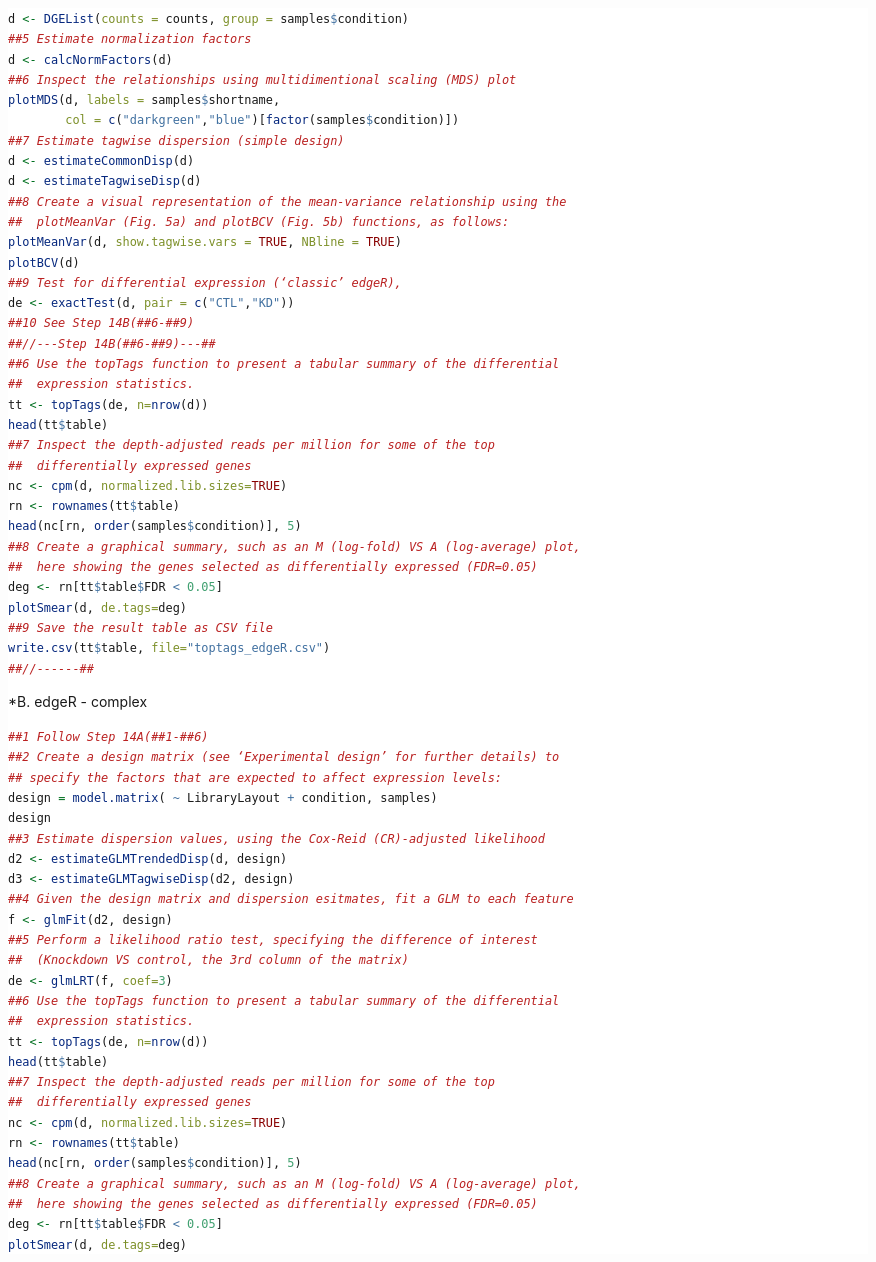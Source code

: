 ```R
d <- DGEList(counts = counts, group = samples$condition)
##5 Estimate normalization factors
d <- calcNormFactors(d)
##6 Inspect the relationships using multidimentional scaling (MDS) plot
plotMDS(d, labels = samples$shortname,
        col = c("darkgreen","blue")[factor(samples$condition)])
##7 Estimate tagwise dispersion (simple design)
d <- estimateCommonDisp(d)
d <- estimateTagwiseDisp(d)
##8 Create a visual representation of the mean-variance relationship using the 
##  plotMeanVar (Fig. 5a) and plotBCV (Fig. 5b) functions, as follows:
plotMeanVar(d, show.tagwise.vars = TRUE, NBline = TRUE)
plotBCV(d)
##9 Test for differential expression (‘classic’ edgeR),
de <- exactTest(d, pair = c("CTL","KD"))
##10 See Step 14B(##6-##9)
##//---Step 14B(##6-##9)---##
##6 Use the topTags function to present a tabular summary of the differential 
##  expression statistics.
tt <- topTags(de, n=nrow(d))
head(tt$table)
##7 Inspect the depth-adjusted reads per million for some of the top 
##  differentially expressed genes
nc <- cpm(d, normalized.lib.sizes=TRUE)
rn <- rownames(tt$table)
head(nc[rn, order(samples$condition)], 5)
##8 Create a graphical summary, such as an M (log-fold) VS A (log-average) plot,
##  here showing the genes selected as differentially expressed (FDR=0.05)
deg <- rn[tt$table$FDR < 0.05]
plotSmear(d, de.tags=deg)
##9 Save the result table as CSV file
write.csv(tt$table, file="toptags_edgeR.csv")
##//------##
```

*B. edgeR - complex  

```R
##1 Follow Step 14A(##1-##6)
##2 Create a design matrix (see ‘Experimental design’ for further details) to 
## specify the factors that are expected to affect expression levels:
design = model.matrix( ~ LibraryLayout + condition, samples)
design
##3 Estimate dispersion values, using the Cox-Reid (CR)-adjusted likelihood
d2 <- estimateGLMTrendedDisp(d, design)
d3 <- estimateGLMTagwiseDisp(d2, design)
##4 Given the design matrix and dispersion esitmates, fit a GLM to each feature
f <- glmFit(d2, design)
##5 Perform a likelihood ratio test, specifying the difference of interest
##  (Knockdown VS control, the 3rd column of the matrix)
de <- glmLRT(f, coef=3)
##6 Use the topTags function to present a tabular summary of the differential 
##  expression statistics.
tt <- topTags(de, n=nrow(d))
head(tt$table)
##7 Inspect the depth-adjusted reads per million for some of the top 
##  differentially expressed genes
nc <- cpm(d, normalized.lib.sizes=TRUE)
rn <- rownames(tt$table)
head(nc[rn, order(samples$condition)], 5)
##8 Create a graphical summary, such as an M (log-fold) VS A (log-average) plot,
##  here showing the genes selected as differentially expressed (FDR=0.05)
deg <- rn[tt$table$FDR < 0.05]
plotSmear(d, de.tags=deg)
```